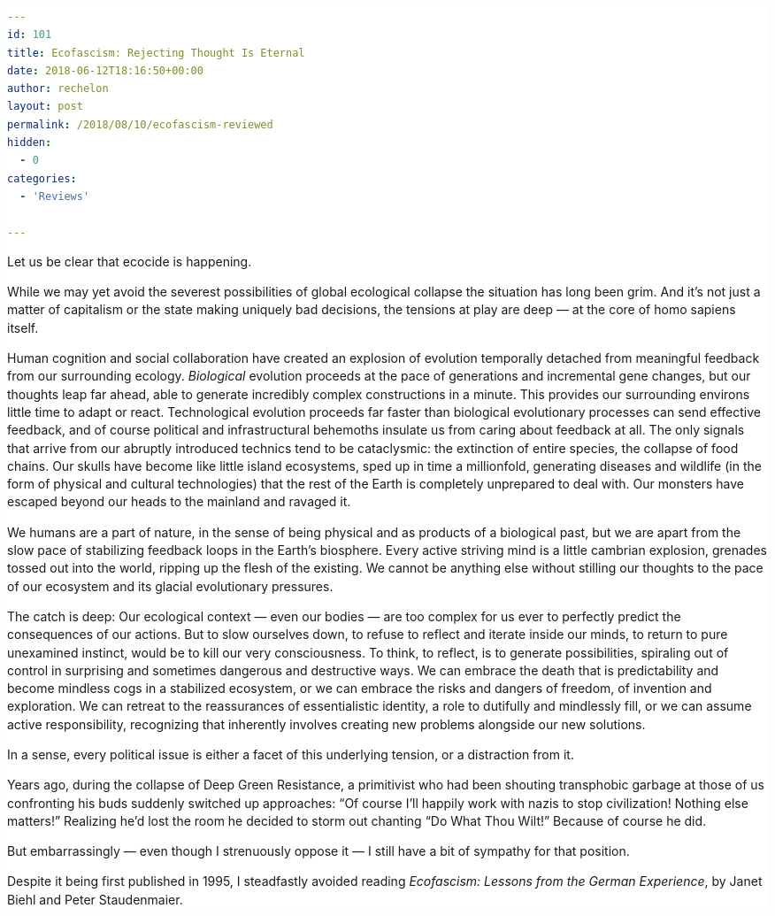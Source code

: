 ```yaml
---
id: 101 
title: Ecofascism: Rejecting Thought Is Eternal 
date: 2018-06-12T18:16:50+00:00
author: rechelon
layout: post
permalink: /2018/08/10/ecofascism-reviewed
hidden:
  - 0
categories:
  - 'Reviews'

---
```



<p><span style="font-weight: 400;">Let us be clear that ecocide is happening.</span></p>
<p><span style="font-weight: 400;">While we may yet avoid the severest possibilities of global ecological collapse the situation has long been grim. And it’s not just a matter of capitalism or the state making uniquely bad decisions, the tensions at play are deep — at the core of homo sapiens itself.</span></p>
<p><span style="font-weight: 400;">Human cognition and social collaboration have created an explosion of evolution temporally detached from meaningful feedback from our surrounding ecology. <em>Biological</em> evolution proceeds at the pace of generations and incremental gene changes, but our thoughts leap far ahead, able to generate incredibly complex constructions in a minute. This provides our surrounding environs little time to adapt or react. Technological evolution proceeds far faster than biological evolutionary processes can send effective feedback, and of course political and infrastructural behemoths insulate us from caring about feedback at all. The only signals that arrive from our abruptly introduced technics tend to be cataclysmic: the extinction of entire species, the collapse of food chains. Our skulls have become like little island ecosystems, sped up in time a millionfold, generating diseases and wildlife (in the form of physical and cultural technologies) that the rest of the Earth is completely unprepared to deal with. Our monsters have escaped beyond our heads to the mainland and ravaged it.</span></p>
<p><span style="font-weight: 400;">We humans are a part of nature, in the sense of being physical and as products of a biological past, but we are apart from the slow pace of stabilizing feedback loops in the Earth’s biosphere. Every active striving mind is a little cambrian explosion, grenades tossed out into the world, ripping up the flesh of the existing. We cannot be anything else without stilling our thoughts to the pace of our ecosystem and its glacial evolutionary pressures. </span></p>
<p><span style="font-weight: 400;">The catch is deep: Our ecological context — even our bodies — are too complex for us ever to perfectly predict the consequences of our actions. But to slow ourselves down, to refuse to reflect and iterate inside our minds, to return to pure unexamined instinct, would be to kill our very consciousness. To think, to reflect, is to generate possibilities, spiraling out of control in surprising and sometimes dangerous and destructive ways. We can embrace the death that is predictability and become mindless cogs in a stabilized ecosystem, or we can embrace the risks and dangers of freedom, of invention and exploration. We can retreat to the reassurances of essentialistic identity, a role to dutifully and mindlessly fill, or we can assume active responsibility, recognizing that inherently involves creating new problems alongside our new solutions.</span></p>
<p><span style="font-weight: 400;">In a sense, every political issue is either a facet of this underlying tension, or a distraction from it.</span></p>
<p><span style="font-weight: 400;">Years ago, during the collapse of Deep Green Resistance, a primitivist who had been shouting transphobic garbage at those of us confronting his buds suddenly switched up approaches: “Of course I’ll happily work with nazis to stop civilization! Nothing else matters!” Realizing he’d lost the room he decided to storm out chanting “Do What Thou Wilt!” Because of course he did.</span></p>
<p><span style="font-weight: 400;">But embarrassingly — even though I strenuously oppose it — I still have a bit of sympathy for that position.</span></p>
<p><span style="font-weight: 400;">Despite it being first published in 1995, I steadfastly avoided reading</span><i><span style="font-weight: 400;"> Ecofascism: Lessons from the German Experience</span></i><span style="font-weight: 400;">, by Janet Biehl and Peter Staudenmaier.</span></p>